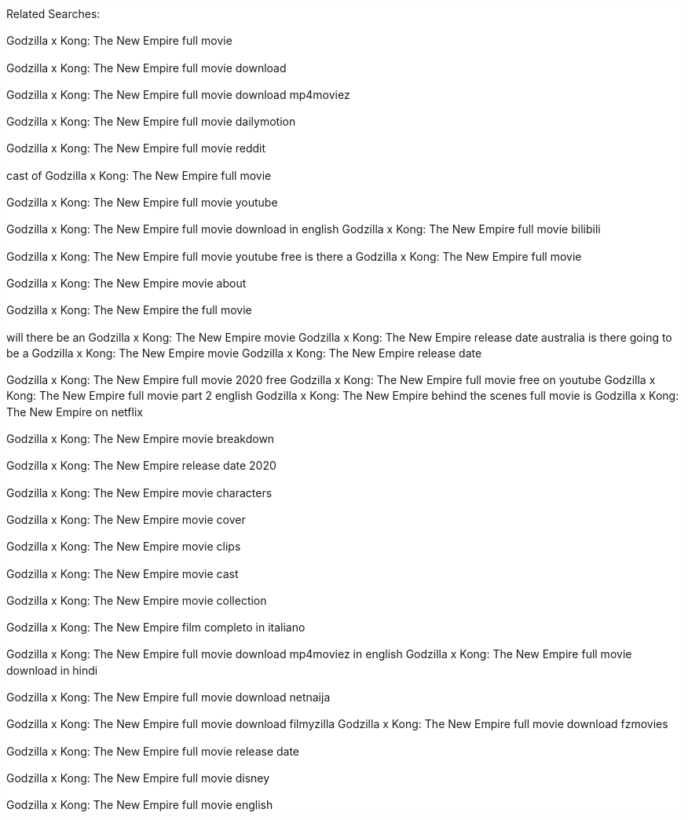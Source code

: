 Related Searches:

Godzilla x Kong: The New Empire  full movie

Godzilla x Kong: The New Empire  full movie download

Godzilla x Kong: The New Empire  full movie download mp4moviez

Godzilla x Kong: The New Empire  full movie dailymotion

Godzilla x Kong: The New Empire  full movie reddit

cast of Godzilla x Kong: The New Empire  full movie

Godzilla x Kong: The New Empire  full movie youtube

Godzilla x Kong: The New Empire  full movie download in english Godzilla x Kong: The New Empire  full movie bilibili

Godzilla x Kong: The New Empire  full movie youtube free is there a Godzilla x Kong: The New Empire  full movie

Godzilla x Kong: The New Empire  movie about

Godzilla x Kong: The New Empire  the full movie

will there be an Godzilla x Kong: The New Empire  movie Godzilla x Kong: The New Empire  release date australia is there going to be a Godzilla x Kong: The New Empire  movie Godzilla x Kong: The New Empire  release date

Godzilla x Kong: The New Empire  full movie 2020 free Godzilla x Kong: The New Empire  full movie free on youtube Godzilla x Kong: The New Empire  full movie part 2 english Godzilla x Kong: The New Empire  behind the scenes full movie is Godzilla x Kong: The New Empire  on netflix

Godzilla x Kong: The New Empire  movie breakdown

Godzilla x Kong: The New Empire  release date 2020

Godzilla x Kong: The New Empire  movie characters

Godzilla x Kong: The New Empire  movie cover

Godzilla x Kong: The New Empire  movie clips

Godzilla x Kong: The New Empire  movie cast

Godzilla x Kong: The New Empire  movie collection

Godzilla x Kong: The New Empire  film completo in italiano

Godzilla x Kong: The New Empire  full movie download mp4moviez in english Godzilla x Kong: The New Empire  full movie download in hindi

Godzilla x Kong: The New Empire  full movie download netnaija

Godzilla x Kong: The New Empire  full movie download filmyzilla Godzilla x Kong: The New Empire  full movie download fzmovies

Godzilla x Kong: The New Empire  full movie release date

Godzilla x Kong: The New Empire  full movie disney

Godzilla x Kong: The New Empire  full movie english

